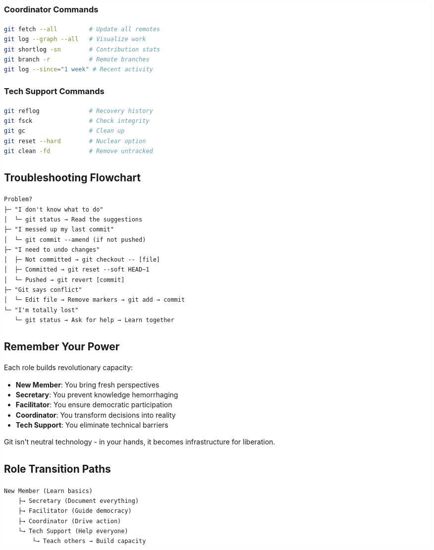 ### Coordinator Commands
```bash
git fetch --all         # Update all remotes
git log --graph --all   # Visualize work
git shortlog -sn        # Contribution stats
git branch -r           # Remote branches
git log --since="1 week" # Recent activity
```

### Tech Support Commands
```bash
git reflog              # Recovery history
git fsck                # Check integrity
git gc                  # Clean up
git reset --hard        # Nuclear option
git clean -fd           # Remove untracked
```

## Troubleshooting Flowchart

```
Problem?
├─ "I don't know what to do"
│  └─ git status → Read the suggestions
├─ "I messed up my last commit"
│  └─ git commit --amend (if not pushed)
├─ "I need to undo changes"
│  ├─ Not committed → git checkout -- [file]
│  ├─ Committed → git reset --soft HEAD~1
│  └─ Pushed → git revert [commit]
├─ "Git says conflict"
│  └─ Edit file → Remove markers → git add → commit
└─ "I'm totally lost"
   └─ git status → Ask for help → Learn together
```

## Remember Your Power

Each role builds revolutionary capacity:

- **New Member**: You bring fresh perspectives
- **Secretary**: You prevent knowledge hemorrhaging
- **Facilitator**: You ensure democratic participation
- **Coordinator**: You transform decisions into reality
- **Tech Support**: You eliminate technical barriers

Git isn't neutral technology - in your hands, it becomes infrastructure for liberation.

## Role Transition Paths

```
New Member (Learn basics)
    ├→ Secretary (Document everything)
    ├→ Facilitator (Guide democracy)
    ├→ Coordinator (Drive action)
    └→ Tech Support (Help everyone)
        └→ Teach others → Build capacity
```
